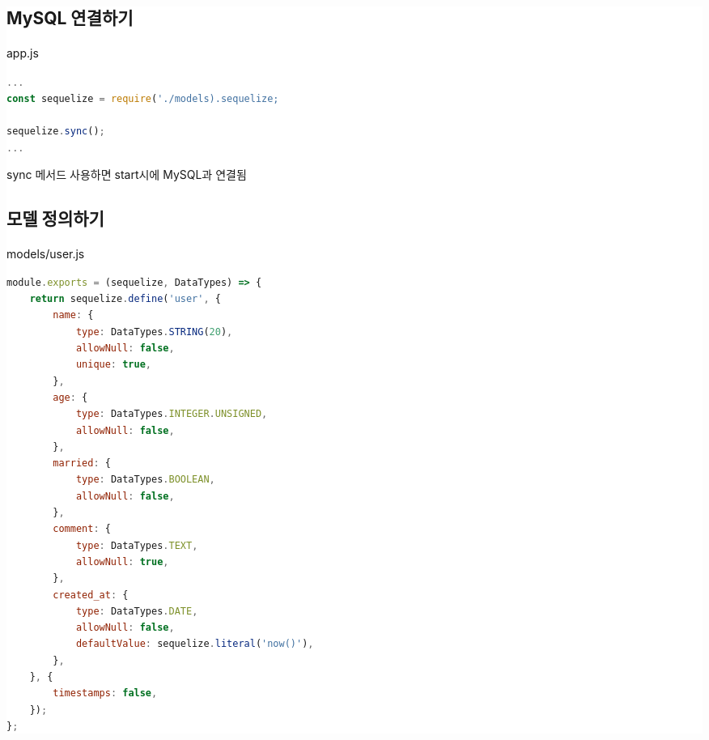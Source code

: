 



## MySQL 연결하기

app.js

```js
...
const sequelize = require('./models).sequelize;

sequelize.sync();
...
```

sync 메서드 사용하면 start시에 MySQL과 연결됨





## 모델 정의하기

models/user.js

```js
module.exports = (sequelize, DataTypes) => {
	return sequelize.define('user', {
    	name: {
        	type: DataTypes.STRING(20),
            allowNull: false,
            unique: true,
        },
        age: {
        	type: DataTypes.INTEGER.UNSIGNED,
            allowNull: false,
        },
        married: {
        	type: DataTypes.BOOLEAN,
            allowNull: false,
        },
        comment: {
        	type: DataTypes.TEXT,
            allowNull: true,
        },
        created_at: {
        	type: DataTypes.DATE,
            allowNull: false,
            defaultValue: sequelize.literal('now()'),
        },
    }, {
    	timestamps: false,
    });
};
```
